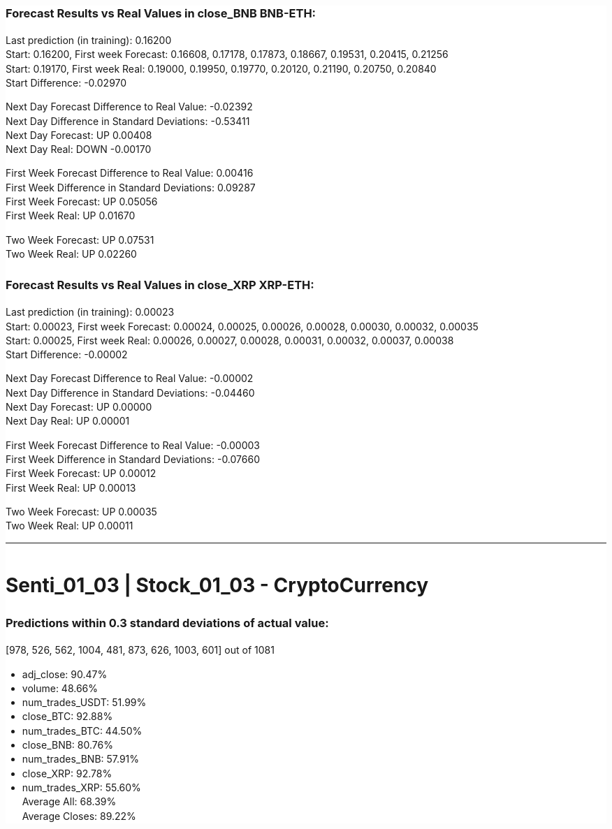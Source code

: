 ### Forecast Results vs Real Values in close_BNB BNB-ETH:
Last prediction (in training): 0.16200  
Start: 0.16200, First week Forecast: 0.16608, 0.17178, 0.17873, 0.18667, 0.19531, 0.20415, 0.21256  
Start: 0.19170, First week Real:     0.19000, 0.19950, 0.19770, 0.20120, 0.21190, 0.20750, 0.20840  
Start Difference: -0.02970  

Next Day Forecast Difference to Real Value: -0.02392  
Next Day Difference in Standard Deviations: -0.53411  
Next Day Forecast:   UP   0.00408  
Next Day Real:       DOWN -0.00170  

First Week Forecast Difference to Real Value: 0.00416  
First Week Difference in Standard Deviations: 0.09287  
First Week Forecast: UP   0.05056  
First Week Real:     UP   0.01670  

Two Week Forecast:   UP   0.07531  
Two Week Real:       UP   0.02260  

### Forecast Results vs Real Values in close_XRP XRP-ETH:
Last prediction (in training): 0.00023  
Start: 0.00023, First week Forecast: 0.00024, 0.00025, 0.00026, 0.00028, 0.00030, 0.00032, 0.00035  
Start: 0.00025, First week Real:     0.00026, 0.00027, 0.00028, 0.00031, 0.00032, 0.00037, 0.00038  
Start Difference: -0.00002  

Next Day Forecast Difference to Real Value: -0.00002  
Next Day Difference in Standard Deviations: -0.04460  
Next Day Forecast:   UP   0.00000  
Next Day Real:       UP   0.00001  

First Week Forecast Difference to Real Value: -0.00003  
First Week Difference in Standard Deviations: -0.07660  
First Week Forecast: UP   0.00012  
First Week Real:     UP   0.00013  

Two Week Forecast:   UP   0.00035  
Two Week Real:       UP   0.00011  

---
# Senti_01_03 | Stock_01_03 - CryptoCurrency
### Predictions within 0.3 standard deviations of actual value:
[978, 526, 562, 1004, 481, 873, 626, 1003, 601] out of 1081
- adj_close: 90.47%
- volume: 48.66%
- num_trades_USDT: 51.99%
- close_BTC: 92.88%
- num_trades_BTC: 44.50%
- close_BNB: 80.76%
- num_trades_BNB: 57.91%
- close_XRP: 92.78%
- num_trades_XRP: 55.60%  
Average All: 68.39%  
Average Closes: 89.22%  
